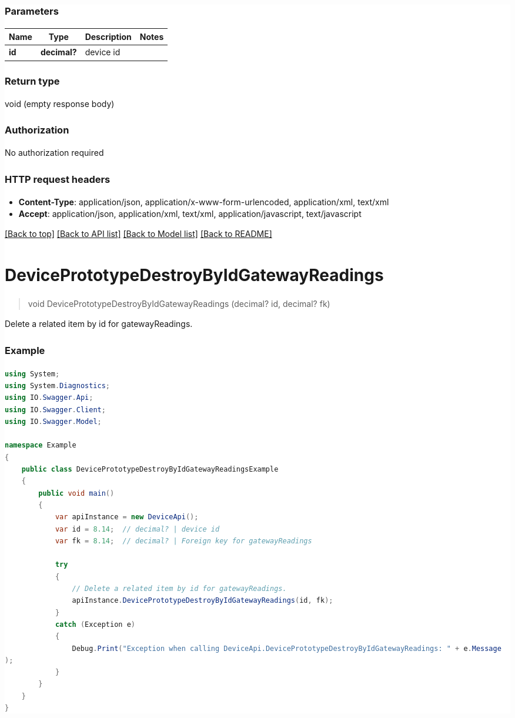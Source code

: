 ### Parameters

Name | Type | Description  | Notes
------------- | ------------- | ------------- | -------------
 **id** | **decimal?**| device id | 

### Return type

void (empty response body)

### Authorization

No authorization required

### HTTP request headers

 - **Content-Type**: application/json, application/x-www-form-urlencoded, application/xml, text/xml
 - **Accept**: application/json, application/xml, text/xml, application/javascript, text/javascript

[[Back to top]](#) [[Back to API list]](../README.md#documentation-for-api-endpoints) [[Back to Model list]](../README.md#documentation-for-models) [[Back to README]](../README.md)

<a name="deviceprototypedestroybyidgatewayreadings"></a>
# **DevicePrototypeDestroyByIdGatewayReadings**
> void DevicePrototypeDestroyByIdGatewayReadings (decimal? id, decimal? fk)

Delete a related item by id for gatewayReadings.

### Example
```csharp
using System;
using System.Diagnostics;
using IO.Swagger.Api;
using IO.Swagger.Client;
using IO.Swagger.Model;

namespace Example
{
    public class DevicePrototypeDestroyByIdGatewayReadingsExample
    {
        public void main()
        {
            var apiInstance = new DeviceApi();
            var id = 8.14;  // decimal? | device id
            var fk = 8.14;  // decimal? | Foreign key for gatewayReadings

            try
            {
                // Delete a related item by id for gatewayReadings.
                apiInstance.DevicePrototypeDestroyByIdGatewayReadings(id, fk);
            }
            catch (Exception e)
            {
                Debug.Print("Exception when calling DeviceApi.DevicePrototypeDestroyByIdGatewayReadings: " + e.Message );
            }
        }
    }
}
```
